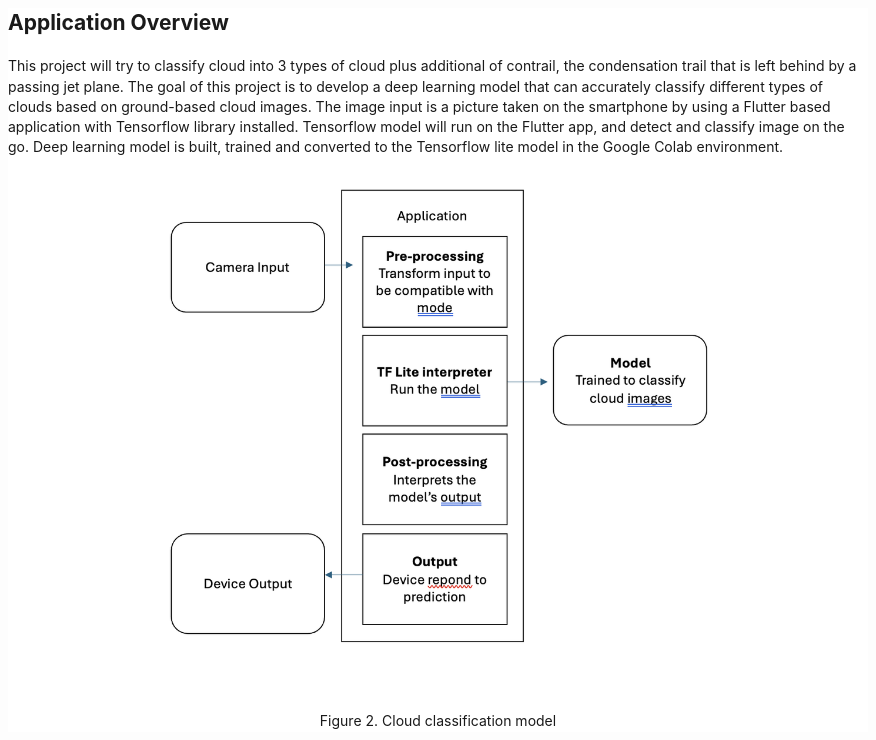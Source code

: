## Application Overview
This project will try to classify cloud into 3 types of cloud plus additional of contrail, the condensation trail that is left behind by a passing jet plane. The goal of this project is to develop a deep learning model that can accurately classify different types of clouds based on ground-based cloud images. The image input is a picture taken on the smartphone by using a Flutter based application with Tensorflow library installed. Tensorflow model will run on the Flutter app, and detect and classify image on the go. Deep learning model is built, trained and converted to the Tensorflow lite model in the Google Colab environment. 


<p align="center" width="100%">
    <img width="70%" src="./assets/pictures/flowchart.png"> 
</p>
<p align="center">Figure 2. Cloud classification model</p>
